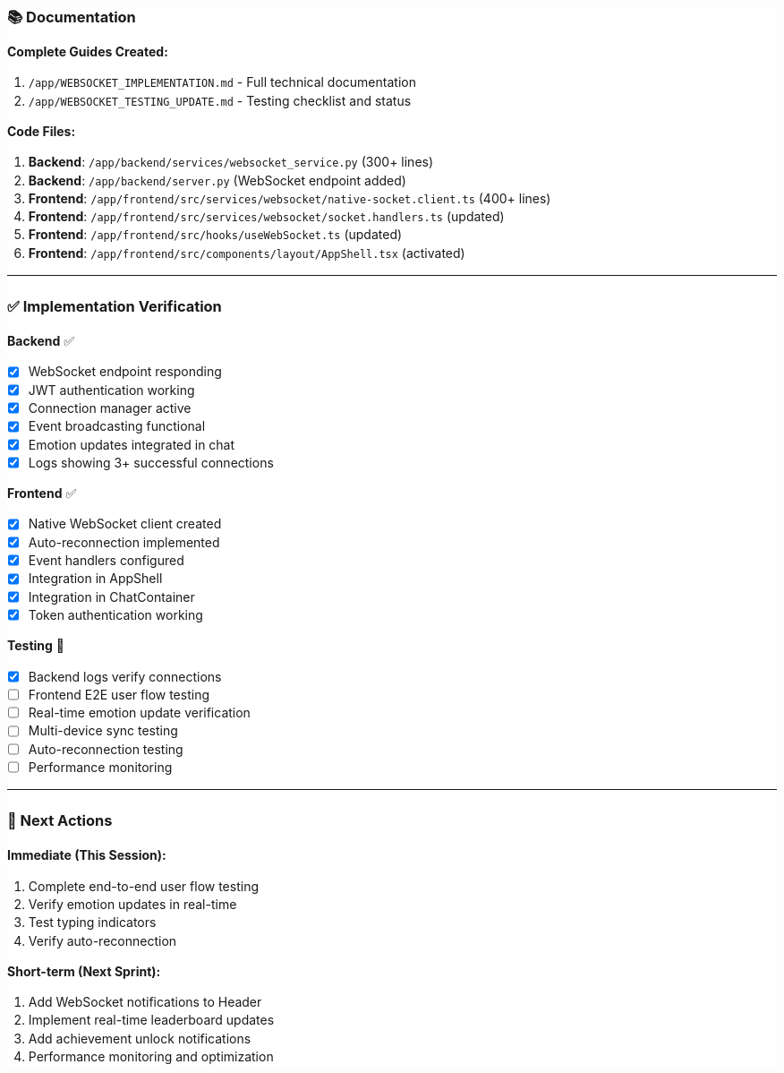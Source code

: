 ### 📚 Documentation

**Complete Guides Created:**
1. `/app/WEBSOCKET_IMPLEMENTATION.md` - Full technical documentation
2. `/app/WEBSOCKET_TESTING_UPDATE.md` - Testing checklist and status

**Code Files:**
1. **Backend**: `/app/backend/services/websocket_service.py` (300+ lines)
2. **Backend**: `/app/backend/server.py` (WebSocket endpoint added)
3. **Frontend**: `/app/frontend/src/services/websocket/native-socket.client.ts` (400+ lines)
4. **Frontend**: `/app/frontend/src/services/websocket/socket.handlers.ts` (updated)
5. **Frontend**: `/app/frontend/src/hooks/useWebSocket.ts` (updated)
6. **Frontend**: `/app/frontend/src/components/layout/AppShell.tsx` (activated)

---

### ✅ Implementation Verification

**Backend** ✅
- [x] WebSocket endpoint responding
- [x] JWT authentication working
- [x] Connection manager active
- [x] Event broadcasting functional
- [x] Emotion updates integrated in chat
- [x] Logs showing 3+ successful connections

**Frontend** ✅
- [x] Native WebSocket client created
- [x] Auto-reconnection implemented
- [x] Event handlers configured
- [x] Integration in AppShell
- [x] Integration in ChatContainer
- [x] Token authentication working

**Testing** 🔄
- [x] Backend logs verify connections
- [ ] Frontend E2E user flow testing
- [ ] Real-time emotion update verification
- [ ] Multi-device sync testing
- [ ] Auto-reconnection testing
- [ ] Performance monitoring

---

### 🎯 Next Actions

**Immediate (This Session):**
1. Complete end-to-end user flow testing
2. Verify emotion updates in real-time
3. Test typing indicators
4. Verify auto-reconnection

**Short-term (Next Sprint):**
1. Add WebSocket notifications to Header
2. Implement real-time leaderboard updates
3. Add achievement unlock notifications
4. Performance monitoring and optimization
